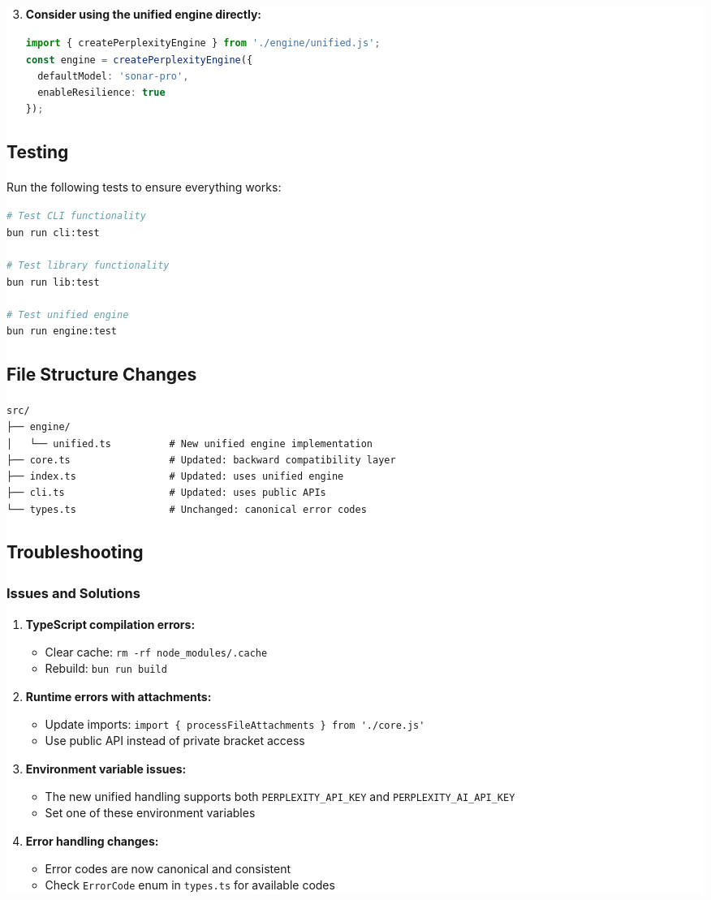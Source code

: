 3. **Consider using the unified engine directly:**
   ```typescript
   import { createPerplexityEngine } from './engine/unified.js';
   const engine = createPerplexityEngine({
     defaultModel: 'sonar-pro',
     enableResilience: true
   });
   ```

## Testing

Run the following tests to ensure everything works:

```bash
# Test CLI functionality
bun run cli:test

# Test library functionality
bun run lib:test

# Test unified engine
bun run engine:test
```

## File Structure Changes

```
src/
├── engine/
│   └── unified.ts          # New unified engine implementation
├── core.ts                 # Updated: backward compatibility layer
├── index.ts                # Updated: uses unified engine
├── cli.ts                  # Updated: uses public APIs
└── types.ts                # Unchanged: canonical error codes
```

## Troubleshooting

### Issues and Solutions

1. **TypeScript compilation errors:**
   - Clear cache: `rm -rf node_modules/.cache`
   - Rebuild: `bun run build`

2. **Runtime errors with attachments:**
   - Update imports: `import { processFileAttachments } from './core.js'`
   - Use public API instead of private bracket access

3. **Environment variable issues:**
   - The new unified handling supports both `PERPLEXITY_API_KEY` and `PERPLEXITY_AI_API_KEY`
   - Set one of these environment variables

4. **Error handling changes:**
   - Error codes are now canonical and consistent
   - Check `ErrorCode` enum in `types.ts` for available codes
